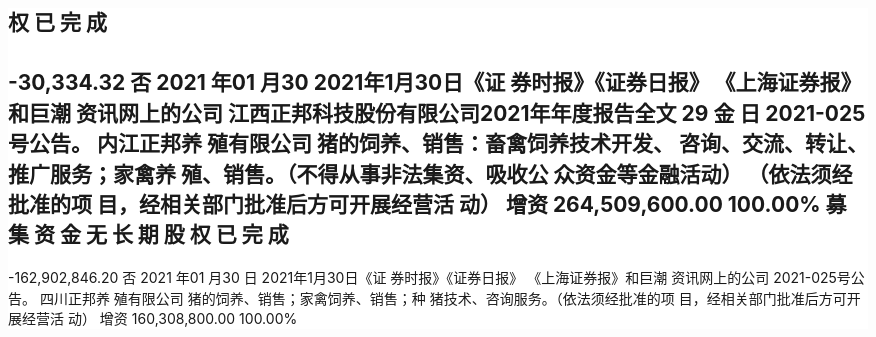 权
已
完
成
-
-30,334.32
否
2021
年01
月30
2021年1月30日《证
券时报》《证券日报》
《上海证券报》和巨潮
资讯网上的公司
江西正邦科技股份有限公司2021年年度报告全文
29
金
日
2021-025号公告。
内江正邦养
殖有限公司
猪的饲养、销售：畜禽饲养技术开发、
咨询、交流、转让、推广服务；家禽养
殖、销售。（不得从事非法集资、吸收公
众资金等金融活动）
（依法须经批准的项
目，经相关部门批准后方可开展经营活
动）
增资
264,509,600.00
100.00%
募
集
资
金
无
长
期
股
权
已
完
成
-
-162,902,846.20
否
2021
年01
月30
日
2021年1月30日《证
券时报》《证券日报》
《上海证券报》和巨潮
资讯网上的公司
2021-025号公告。
四川正邦养
殖有限公司
猪的饲养、销售；家禽饲养、销售；种
猪技术、咨询服务。（依法须经批准的项
目，经相关部门批准后方可开展经营活
动）
增资
160,308,800.00
100.00%